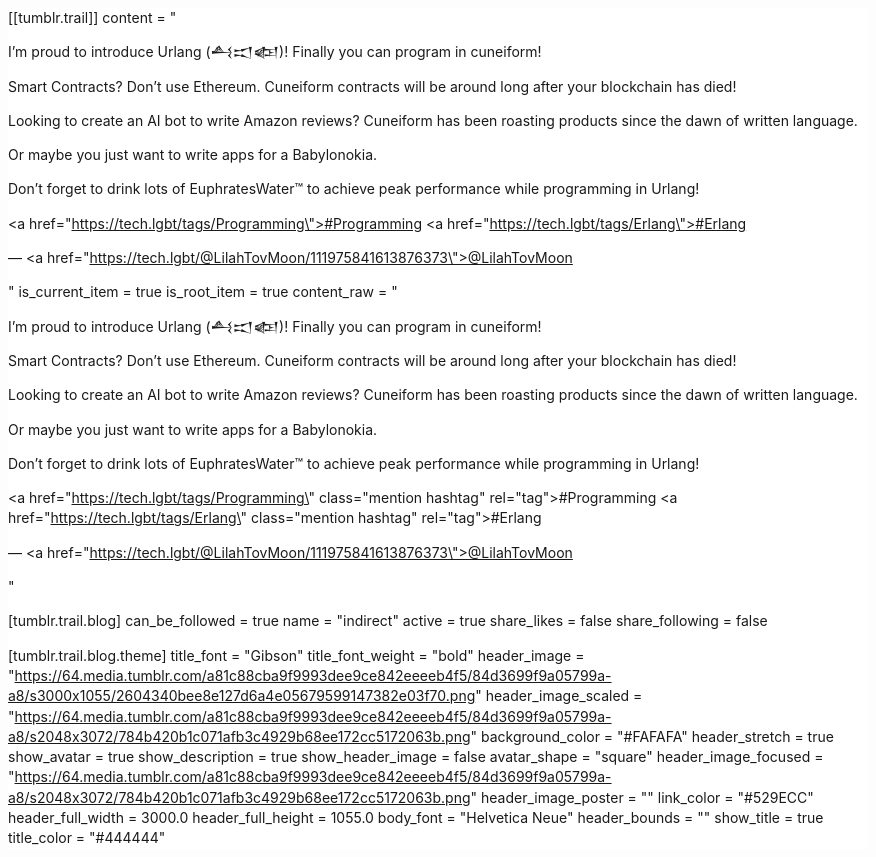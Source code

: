[[tumblr.trail]]
content = "<p><p>I&rsquo;m proud to introduce Urlang (&#74432;&#73738;&#74100;)! Finally you can program in cuneiform!</p><p>Smart Contracts? Don&rsquo;t use Ethereum. Cuneiform contracts will be around long after your blockchain has died!</p><p>Looking to create an AI bot to write Amazon reviews? Cuneiform has been roasting products since the dawn of written language.</p><p>Or maybe you just want to write apps for a Babylonokia.</p><p>Don&rsquo;t forget to drink lots of EuphratesWater&trade; to achieve peak performance while programming in Urlang!</p><p><a href=\"https://tech.lgbt/tags/Programming\">#Programming</a> <a href=\"https://tech.lgbt/tags/Erlang\">#Erlang</a></p> &mdash; <a href=\"https://tech.lgbt/@LilahTovMoon/111975841613876373\">@LilahTovMoon</a></p>"
is_current_item = true
is_root_item = true
content_raw = "<p><p>I’m proud to introduce Urlang (𒋀𒀊𒅴)! Finally you can program in cuneiform!</p><p>Smart Contracts? Don’t use Ethereum. Cuneiform contracts will be around long after your blockchain has died!</p><p>Looking to create an AI bot to write Amazon reviews? Cuneiform has been roasting products since the dawn of written language.</p><p>Or maybe you just want to write apps for a Babylonokia.</p><p>Don’t forget to drink lots of EuphratesWater™ to achieve peak performance while programming in Urlang!</p><p><a href=\"https://tech.lgbt/tags/Programming\" class=\"mention hashtag\" rel=\"tag\">#Programming</a> <a href=\"https://tech.lgbt/tags/Erlang\" class=\"mention hashtag\" rel=\"tag\">#Erlang</a></p> — <a href=\"https://tech.lgbt/@LilahTovMoon/111975841613876373\">@LilahTovMoon</a></p>"

[tumblr.trail.blog]
can_be_followed = true
name = "indirect"
active = true
share_likes = false
share_following = false

[tumblr.trail.blog.theme]
title_font = "Gibson"
title_font_weight = "bold"
header_image = "https://64.media.tumblr.com/a81c88cba9f9993dee9ce842eeeeb4f5/84d3699f9a05799a-a8/s3000x1055/2604340bee8e127d6a4e05679599147382e03f70.png"
header_image_scaled = "https://64.media.tumblr.com/a81c88cba9f9993dee9ce842eeeeb4f5/84d3699f9a05799a-a8/s2048x3072/784b420b1c071afb3c4929b68ee172cc5172063b.png"
background_color = "#FAFAFA"
header_stretch = true
show_avatar = true
show_description = true
show_header_image = false
avatar_shape = "square"
header_image_focused = "https://64.media.tumblr.com/a81c88cba9f9993dee9ce842eeeeb4f5/84d3699f9a05799a-a8/s2048x3072/784b420b1c071afb3c4929b68ee172cc5172063b.png"
header_image_poster = ""
link_color = "#529ECC"
header_full_width = 3000.0
header_full_height = 1055.0
body_font = "Helvetica Neue"
header_bounds = ""
show_title = true
title_color = "#444444"
